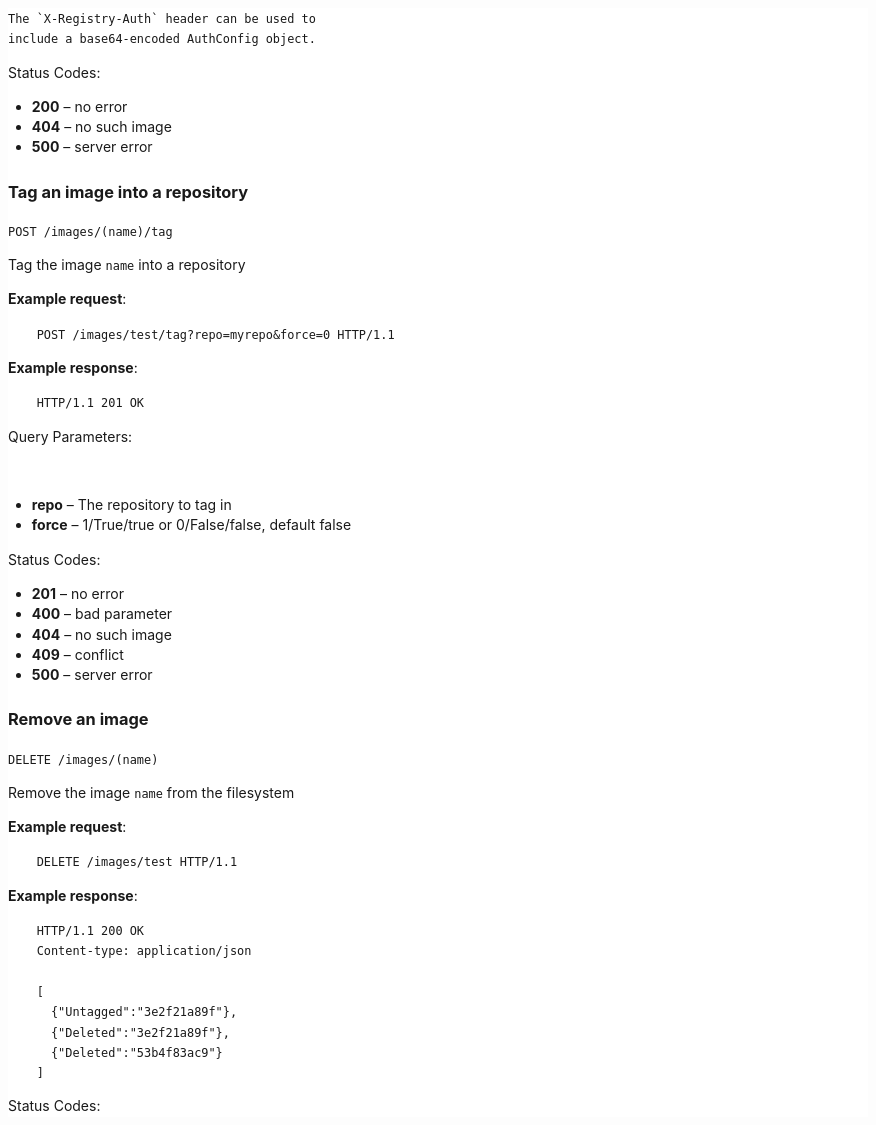     The `X-Registry-Auth` header can be used to
    include a base64-encoded AuthConfig object.

Status Codes:

-   **200** – no error
-   **404** – no such image
-   **500** – server error

### Tag an image into a repository

`POST /images/(name)/tag`

Tag the image `name` into a repository

**Example request**:

        POST /images/test/tag?repo=myrepo&force=0 HTTP/1.1

**Example response**:

        HTTP/1.1 201 OK

Query Parameters:

     

-   **repo** – The repository to tag in
-   **force** – 1/True/true or 0/False/false, default false

Status Codes:

-   **201** – no error
-   **400** – bad parameter
-   **404** – no such image
-   **409** – conflict
-   **500** – server error

### Remove an image

`DELETE /images/(name)`

Remove the image `name` from the filesystem

**Example request**:

        DELETE /images/test HTTP/1.1

**Example response**:

        HTTP/1.1 200 OK
        Content-type: application/json

        [
          {"Untagged":"3e2f21a89f"},
          {"Deleted":"3e2f21a89f"},
          {"Deleted":"53b4f83ac9"}
        ]

Status Codes:
